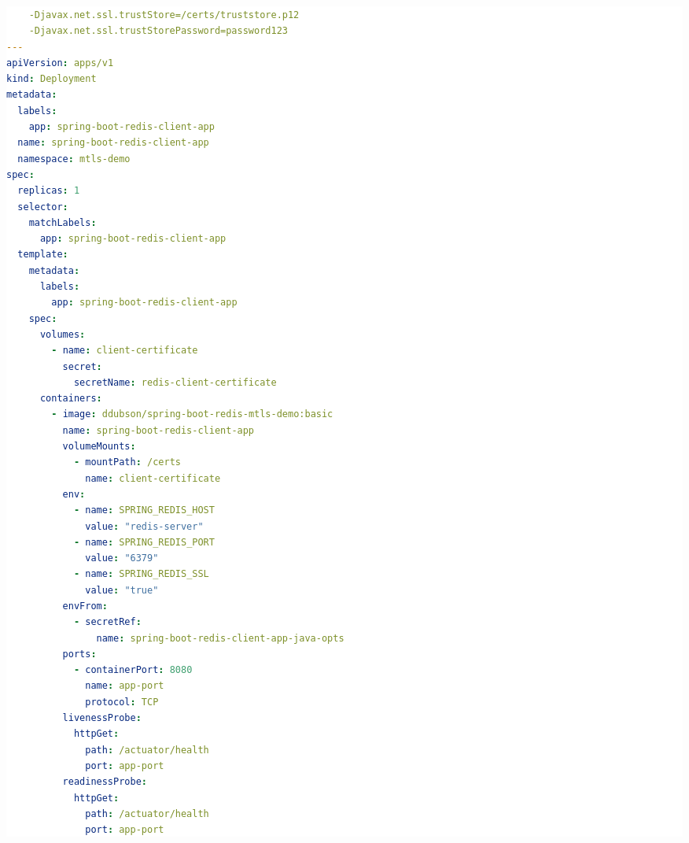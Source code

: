 ```yaml
    -Djavax.net.ssl.trustStore=/certs/truststore.p12
    -Djavax.net.ssl.trustStorePassword=password123
---
apiVersion: apps/v1
kind: Deployment
metadata:
  labels:
    app: spring-boot-redis-client-app
  name: spring-boot-redis-client-app
  namespace: mtls-demo
spec:
  replicas: 1
  selector:
    matchLabels:
      app: spring-boot-redis-client-app
  template:
    metadata:
      labels:
        app: spring-boot-redis-client-app
    spec:
      volumes:
        - name: client-certificate
          secret:
            secretName: redis-client-certificate
      containers:
        - image: ddubson/spring-boot-redis-mtls-demo:basic
          name: spring-boot-redis-client-app
          volumeMounts:
            - mountPath: /certs
              name: client-certificate
          env:
            - name: SPRING_REDIS_HOST
              value: "redis-server"
            - name: SPRING_REDIS_PORT
              value: "6379"
            - name: SPRING_REDIS_SSL
              value: "true"
          envFrom:
            - secretRef:
                name: spring-boot-redis-client-app-java-opts
          ports:
            - containerPort: 8080
              name: app-port
              protocol: TCP
          livenessProbe:
            httpGet:
              path: /actuator/health
              port: app-port
          readinessProbe:
            httpGet:
              path: /actuator/health
              port: app-port
```
